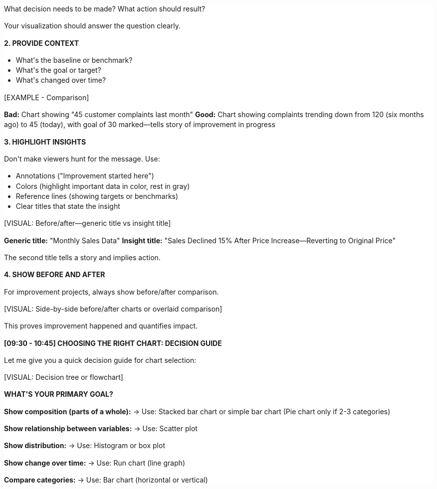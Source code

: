 What decision needs to be made? What action should result?

Your visualization should answer the question clearly.

**2. PROVIDE CONTEXT**

- What's the baseline or benchmark?
- What's the goal or target?
- What's changed over time?

[EXAMPLE - Comparison]

**Bad:** Chart showing "45 customer complaints last month"
**Good:** Chart showing complaints trending down from 120 (six months ago) to 45 (today), with goal of 30 marked—tells story of improvement in progress

**3. HIGHLIGHT INSIGHTS**

Don't make viewers hunt for the message. Use:
- Annotations ("Improvement started here")
- Colors (highlight important data in color, rest in gray)
- Reference lines (showing targets or benchmarks)
- Clear titles that state the insight

[VISUAL: Before/after—generic title vs insight title]

**Generic title:** "Monthly Sales Data"
**Insight title:** "Sales Declined 15% After Price Increase—Reverting to Original Price"

The second title tells a story and implies action.

**4. SHOW BEFORE AND AFTER**

For improvement projects, always show before/after comparison.

[VISUAL: Side-by-side before/after charts or overlaid comparison]

This proves improvement happened and quantifies impact.

**[09:30 - 10:45] CHOOSING THE RIGHT CHART: DECISION GUIDE**

Let me give you a quick decision guide for chart selection:

[VISUAL: Decision tree or flowchart]

**WHAT'S YOUR PRIMARY GOAL?**

**Show composition (parts of a whole):**
→ Use: Stacked bar chart or simple bar chart
(Pie chart only if 2-3 categories)

**Show relationship between variables:**
→ Use: Scatter plot

**Show distribution:**
→ Use: Histogram or box plot

**Show change over time:**
→ Use: Run chart (line graph)

**Compare categories:**
→ Use: Bar chart (horizontal or vertical)
